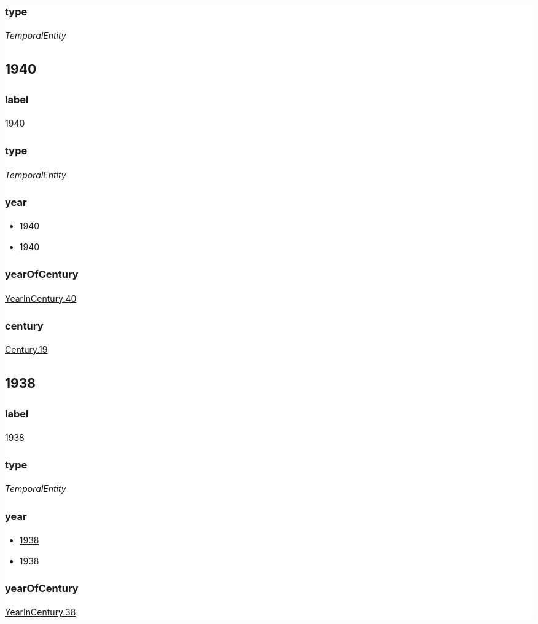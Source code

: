 ### type


*TemporalEntity*

## 1940

### label


1940

### type


*TemporalEntity*

### year

 - 1940

 - [1940](#1940)

### yearOfCentury


[YearInCentury.40](#YearInCentury.40)

### century


[Century.19](#Century.19)

## 1938

### label


1938

### type


*TemporalEntity*

### year

 - [1938](#1938)

 - 1938

### yearOfCentury


[YearInCentury.38](#YearInCentury.38)
